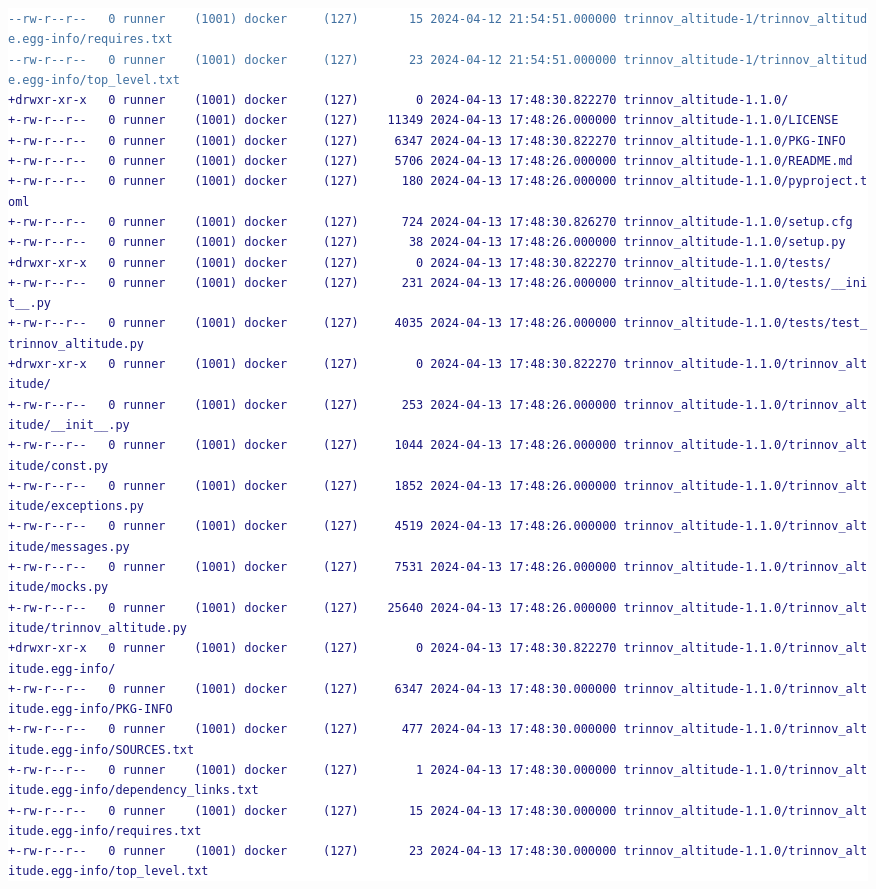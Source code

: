 ```diff
--rw-r--r--   0 runner    (1001) docker     (127)       15 2024-04-12 21:54:51.000000 trinnov_altitude-1/trinnov_altitude.egg-info/requires.txt
--rw-r--r--   0 runner    (1001) docker     (127)       23 2024-04-12 21:54:51.000000 trinnov_altitude-1/trinnov_altitude.egg-info/top_level.txt
+drwxr-xr-x   0 runner    (1001) docker     (127)        0 2024-04-13 17:48:30.822270 trinnov_altitude-1.1.0/
+-rw-r--r--   0 runner    (1001) docker     (127)    11349 2024-04-13 17:48:26.000000 trinnov_altitude-1.1.0/LICENSE
+-rw-r--r--   0 runner    (1001) docker     (127)     6347 2024-04-13 17:48:30.822270 trinnov_altitude-1.1.0/PKG-INFO
+-rw-r--r--   0 runner    (1001) docker     (127)     5706 2024-04-13 17:48:26.000000 trinnov_altitude-1.1.0/README.md
+-rw-r--r--   0 runner    (1001) docker     (127)      180 2024-04-13 17:48:26.000000 trinnov_altitude-1.1.0/pyproject.toml
+-rw-r--r--   0 runner    (1001) docker     (127)      724 2024-04-13 17:48:30.826270 trinnov_altitude-1.1.0/setup.cfg
+-rw-r--r--   0 runner    (1001) docker     (127)       38 2024-04-13 17:48:26.000000 trinnov_altitude-1.1.0/setup.py
+drwxr-xr-x   0 runner    (1001) docker     (127)        0 2024-04-13 17:48:30.822270 trinnov_altitude-1.1.0/tests/
+-rw-r--r--   0 runner    (1001) docker     (127)      231 2024-04-13 17:48:26.000000 trinnov_altitude-1.1.0/tests/__init__.py
+-rw-r--r--   0 runner    (1001) docker     (127)     4035 2024-04-13 17:48:26.000000 trinnov_altitude-1.1.0/tests/test_trinnov_altitude.py
+drwxr-xr-x   0 runner    (1001) docker     (127)        0 2024-04-13 17:48:30.822270 trinnov_altitude-1.1.0/trinnov_altitude/
+-rw-r--r--   0 runner    (1001) docker     (127)      253 2024-04-13 17:48:26.000000 trinnov_altitude-1.1.0/trinnov_altitude/__init__.py
+-rw-r--r--   0 runner    (1001) docker     (127)     1044 2024-04-13 17:48:26.000000 trinnov_altitude-1.1.0/trinnov_altitude/const.py
+-rw-r--r--   0 runner    (1001) docker     (127)     1852 2024-04-13 17:48:26.000000 trinnov_altitude-1.1.0/trinnov_altitude/exceptions.py
+-rw-r--r--   0 runner    (1001) docker     (127)     4519 2024-04-13 17:48:26.000000 trinnov_altitude-1.1.0/trinnov_altitude/messages.py
+-rw-r--r--   0 runner    (1001) docker     (127)     7531 2024-04-13 17:48:26.000000 trinnov_altitude-1.1.0/trinnov_altitude/mocks.py
+-rw-r--r--   0 runner    (1001) docker     (127)    25640 2024-04-13 17:48:26.000000 trinnov_altitude-1.1.0/trinnov_altitude/trinnov_altitude.py
+drwxr-xr-x   0 runner    (1001) docker     (127)        0 2024-04-13 17:48:30.822270 trinnov_altitude-1.1.0/trinnov_altitude.egg-info/
+-rw-r--r--   0 runner    (1001) docker     (127)     6347 2024-04-13 17:48:30.000000 trinnov_altitude-1.1.0/trinnov_altitude.egg-info/PKG-INFO
+-rw-r--r--   0 runner    (1001) docker     (127)      477 2024-04-13 17:48:30.000000 trinnov_altitude-1.1.0/trinnov_altitude.egg-info/SOURCES.txt
+-rw-r--r--   0 runner    (1001) docker     (127)        1 2024-04-13 17:48:30.000000 trinnov_altitude-1.1.0/trinnov_altitude.egg-info/dependency_links.txt
+-rw-r--r--   0 runner    (1001) docker     (127)       15 2024-04-13 17:48:30.000000 trinnov_altitude-1.1.0/trinnov_altitude.egg-info/requires.txt
+-rw-r--r--   0 runner    (1001) docker     (127)       23 2024-04-13 17:48:30.000000 trinnov_altitude-1.1.0/trinnov_altitude.egg-info/top_level.txt
```
